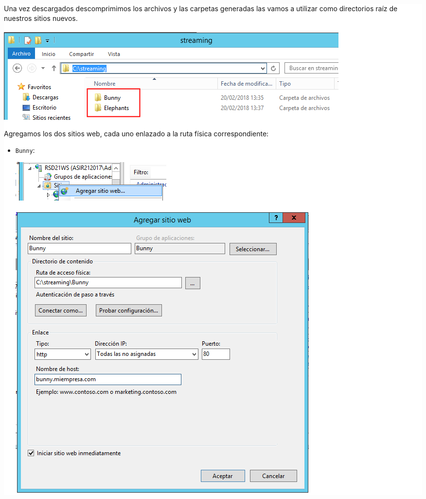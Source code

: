 Una vez descargados descomprimimos los archivos y las carpetas generadas las vamos a utilizar como directorios raíz de nuestros sitios nuevos.

![Imagen](img/008.png)

Agregamos los dos sitios web, cada uno enlazado a la ruta física correspondiente:

- `Bunny`:

    ![Imagen](img/009.png)

    ![Imagen](img/010.png)
